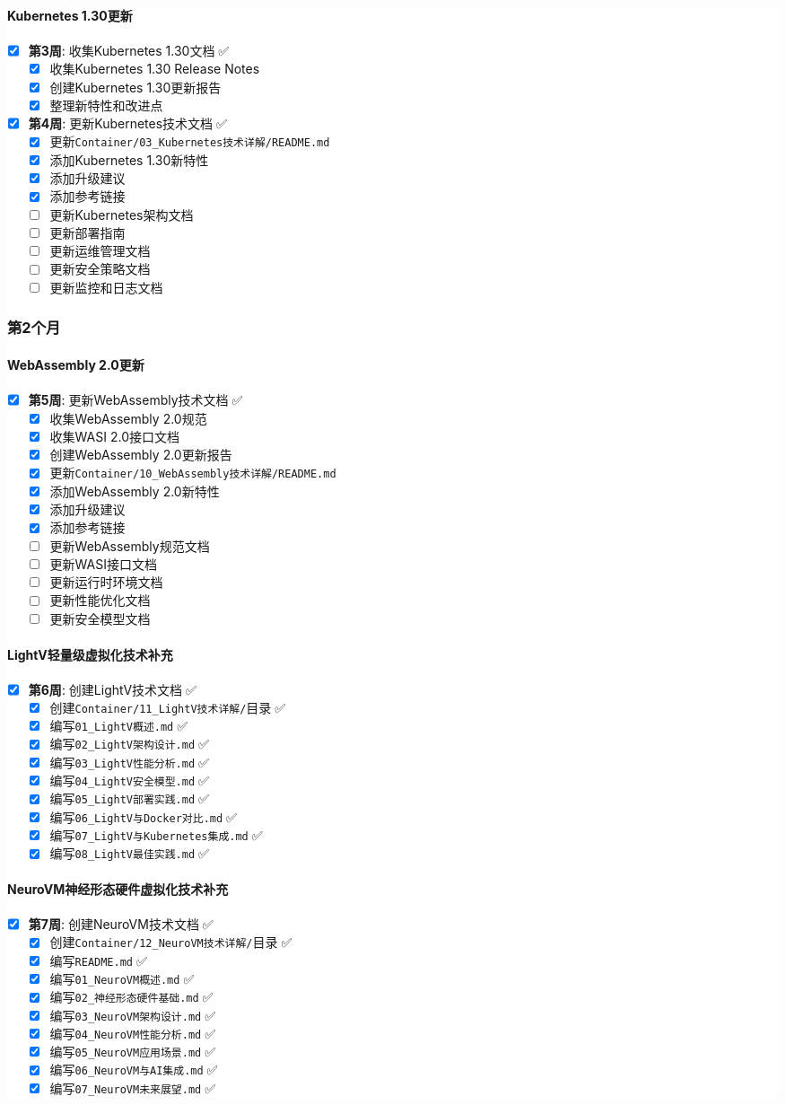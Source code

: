 #### Kubernetes 1.30更新

- [x] **第3周**: 收集Kubernetes 1.30文档 ✅
  - [x] 收集Kubernetes 1.30 Release Notes
  - [x] 创建Kubernetes 1.30更新报告
  - [x] 整理新特性和改进点

- [x] **第4周**: 更新Kubernetes技术文档 ✅
  - [x] 更新`Container/03_Kubernetes技术详解/README.md`
  - [x] 添加Kubernetes 1.30新特性
  - [x] 添加升级建议
  - [x] 添加参考链接
  - [ ] 更新Kubernetes架构文档
  - [ ] 更新部署指南
  - [ ] 更新运维管理文档
  - [ ] 更新安全策略文档
  - [ ] 更新监控和日志文档

### 第2个月

#### WebAssembly 2.0更新

- [x] **第5周**: 更新WebAssembly技术文档 ✅
  - [x] 收集WebAssembly 2.0规范
  - [x] 收集WASI 2.0接口文档
  - [x] 创建WebAssembly 2.0更新报告
  - [x] 更新`Container/10_WebAssembly技术详解/README.md`
  - [x] 添加WebAssembly 2.0新特性
  - [x] 添加升级建议
  - [x] 添加参考链接
  - [ ] 更新WebAssembly规范文档
  - [ ] 更新WASI接口文档
  - [ ] 更新运行时环境文档
  - [ ] 更新性能优化文档
  - [ ] 更新安全模型文档

#### LightV轻量级虚拟化技术补充

- [x] **第6周**: 创建LightV技术文档 ✅
  - [x] 创建`Container/11_LightV技术详解/`目录 ✅
  - [x] 编写`01_LightV概述.md` ✅
  - [x] 编写`02_LightV架构设计.md` ✅
  - [x] 编写`03_LightV性能分析.md` ✅
  - [x] 编写`04_LightV安全模型.md` ✅
  - [x] 编写`05_LightV部署实践.md` ✅
  - [x] 编写`06_LightV与Docker对比.md` ✅
  - [x] 编写`07_LightV与Kubernetes集成.md` ✅
  - [x] 编写`08_LightV最佳实践.md` ✅

#### NeuroVM神经形态硬件虚拟化技术补充

- [x] **第7周**: 创建NeuroVM技术文档 ✅
  - [x] 创建`Container/12_NeuroVM技术详解/`目录 ✅
  - [x] 编写`README.md` ✅
  - [x] 编写`01_NeuroVM概述.md` ✅
  - [x] 编写`02_神经形态硬件基础.md` ✅
  - [x] 编写`03_NeuroVM架构设计.md` ✅
  - [x] 编写`04_NeuroVM性能分析.md` ✅
  - [x] 编写`05_NeuroVM应用场景.md` ✅
  - [x] 编写`06_NeuroVM与AI集成.md` ✅
  - [x] 编写`07_NeuroVM未来展望.md` ✅
